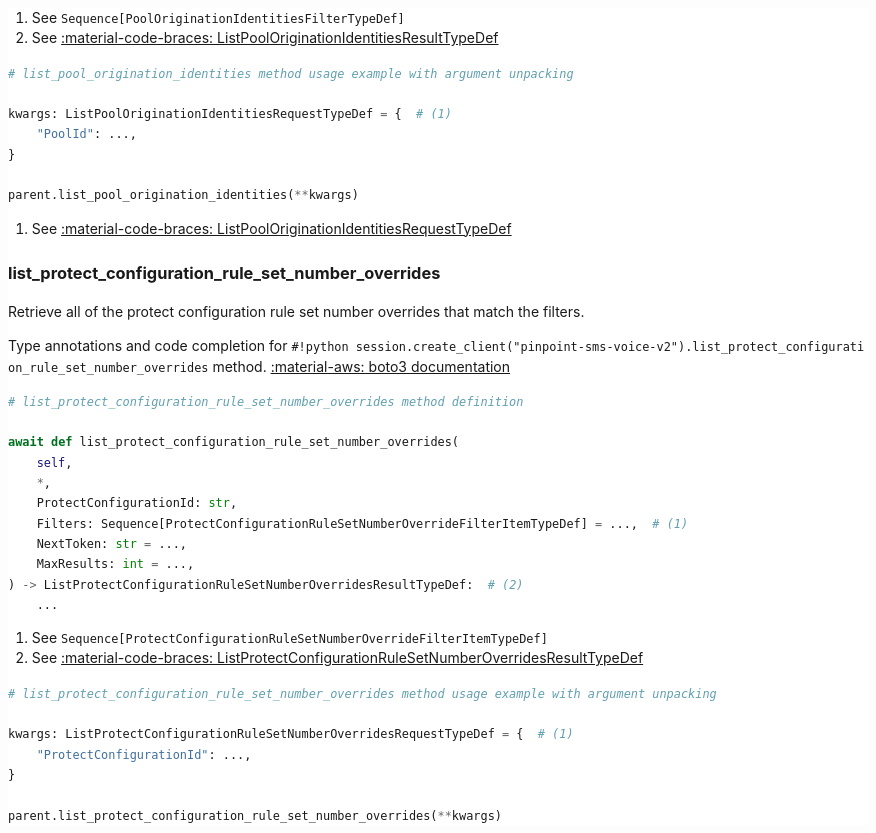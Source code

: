 1. See `Sequence[PoolOriginationIdentitiesFilterTypeDef]`
2. See [:material-code-braces: ListPoolOriginationIdentitiesResultTypeDef](./type_defs.md#listpooloriginationidentitiesresulttypedef)


```python
# list_pool_origination_identities method usage example with argument unpacking

kwargs: ListPoolOriginationIdentitiesRequestTypeDef = {  # (1)
    "PoolId": ...,
}

parent.list_pool_origination_identities(**kwargs)
```

1. See [:material-code-braces: ListPoolOriginationIdentitiesRequestTypeDef](./type_defs.md#listpooloriginationidentitiesrequesttypedef)

### list\_protect\_configuration\_rule\_set\_number\_overrides

Retrieve all of the protect configuration rule set number overrides that match
the filters.

Type annotations and code completion for `#!python session.create_client("pinpoint-sms-voice-v2").list_protect_configuration_rule_set_number_overrides` method.
[:material-aws: boto3 documentation](https://boto3.amazonaws.com/v1/documentation/api/latest/reference/services/pinpoint-sms-voice-v2/client/list_protect_configuration_rule_set_number_overrides.html)

```python
# list_protect_configuration_rule_set_number_overrides method definition

await def list_protect_configuration_rule_set_number_overrides(
    self,
    *,
    ProtectConfigurationId: str,
    Filters: Sequence[ProtectConfigurationRuleSetNumberOverrideFilterItemTypeDef] = ...,  # (1)
    NextToken: str = ...,
    MaxResults: int = ...,
) -> ListProtectConfigurationRuleSetNumberOverridesResultTypeDef:  # (2)
    ...
```

1. See `Sequence[ProtectConfigurationRuleSetNumberOverrideFilterItemTypeDef]`
2. See [:material-code-braces: ListProtectConfigurationRuleSetNumberOverridesResultTypeDef](./type_defs.md#listprotectconfigurationrulesetnumberoverridesresulttypedef)


```python
# list_protect_configuration_rule_set_number_overrides method usage example with argument unpacking

kwargs: ListProtectConfigurationRuleSetNumberOverridesRequestTypeDef = {  # (1)
    "ProtectConfigurationId": ...,
}

parent.list_protect_configuration_rule_set_number_overrides(**kwargs)
```
